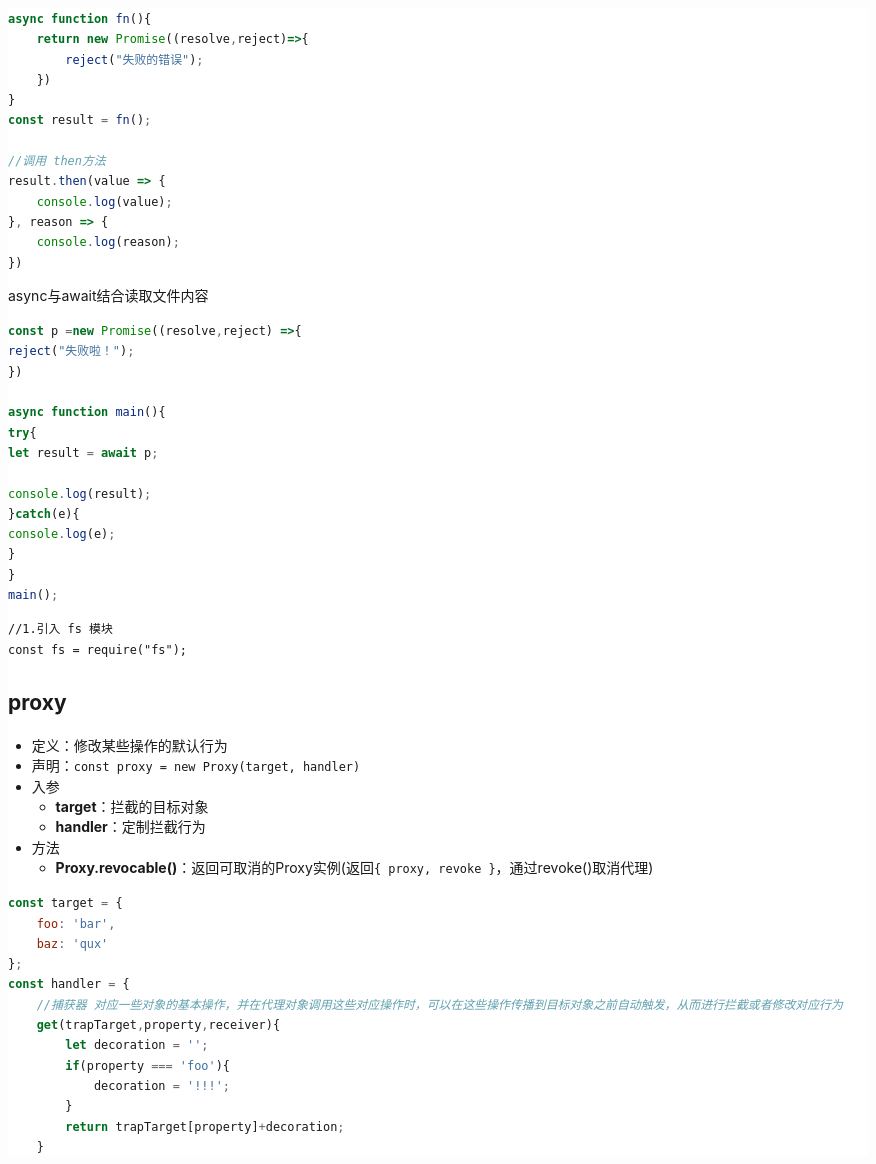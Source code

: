 ```javascript
async function fn(){
    return new Promise((resolve,reject)=>{
        reject("失败的错误");
    })
}
const result = fn();

//调用 then方法
result.then(value => {
    console.log(value);
}, reason => {
    console.log(reason);
})
```



async与await结合读取文件内容

```javascript
const p =new Promise((resolve,reject) =>{
reject("失败啦！");
})

async function main(){
try{
let result = await p;

console.log(result);
}catch(e){
console.log(e);
}
}
main();
```



```
//1.引入 fs 模块
const fs = require("fs");
```

## proxy

- 定义：修改某些操作的默认行为
- 声明：`const proxy = new Proxy(target, handler)`
- 入参
  - **target**：拦截的目标对象
  - **handler**：定制拦截行为
- 方法
  - **Proxy.revocable()**：返回可取消的Proxy实例(返回`{ proxy, revoke }`，通过revoke()取消代理)

```javascript
const target = {
    foo: 'bar',
    baz: 'qux'
};
const handler = {
    //捕获器 对应一些对象的基本操作，并在代理对象调用这些对应操作时，可以在这些操作传播到目标对象之前自动触发，从而进行拦截或者修改对应行为
    get(trapTarget,property,receiver){
        let decoration = '';
        if(property === 'foo'){
            decoration = '!!!';
        }
        return trapTarget[property]+decoration;
    }
```